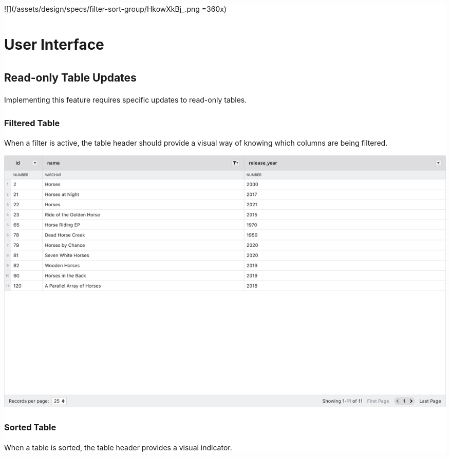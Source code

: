 ![](/assets/design/specs/filter-sort-group/HkowXkBj_.png =360x)

# User Interface
## Read-only Table Updates
Implementing this feature requires specific updates to read-only tables.

### Filtered Table
When a filter is active, the table header should provide a visual way of knowing which columns are being filtered.

![](/assets/design/specs/filter-sort-group/S1s58409d.png)

### Sorted Table
When a table is sorted, the table header provides a visual indicator. 

